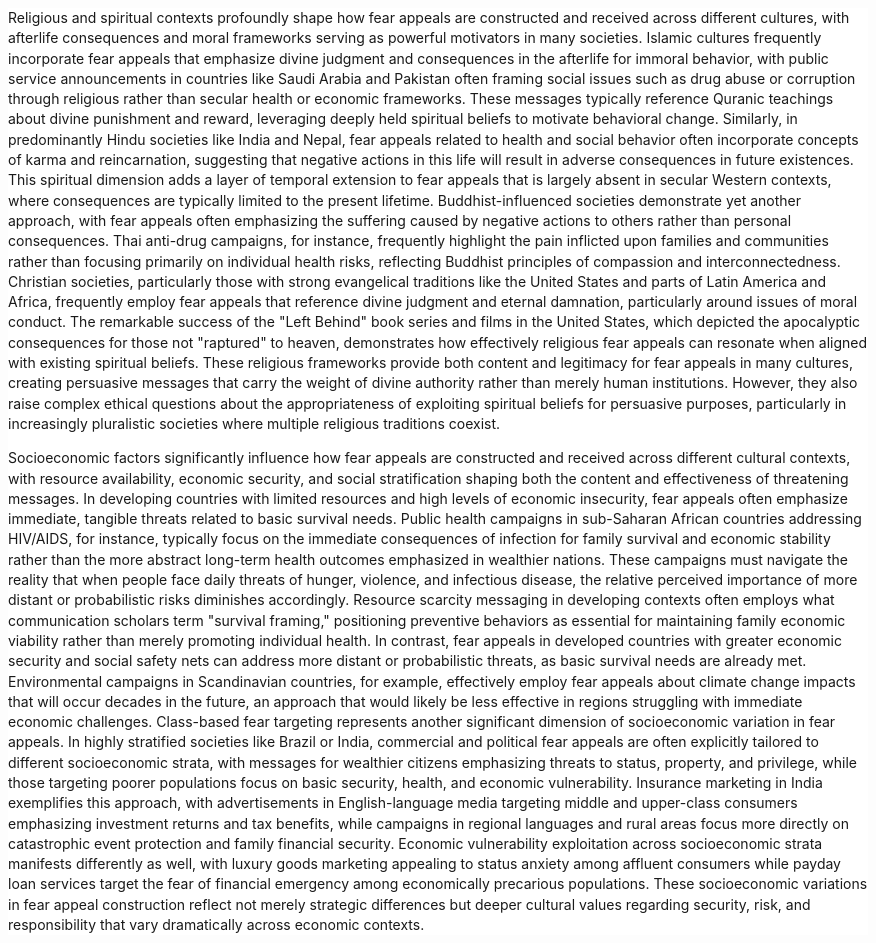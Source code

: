 Religious and spiritual contexts profoundly shape how fear appeals are constructed and received across different cultures, with afterlife consequences and moral frameworks serving as powerful motivators in many societies. Islamic cultures frequently incorporate fear appeals that emphasize divine judgment and consequences in the afterlife for immoral behavior, with public service announcements in countries like Saudi Arabia and Pakistan often framing social issues such as drug abuse or corruption through religious rather than secular health or economic frameworks. These messages typically reference Quranic teachings about divine punishment and reward, leveraging deeply held spiritual beliefs to motivate behavioral change. Similarly, in predominantly Hindu societies like India and Nepal, fear appeals related to health and social behavior often incorporate concepts of karma and reincarnation, suggesting that negative actions in this life will result in adverse consequences in future existences. This spiritual dimension adds a layer of temporal extension to fear appeals that is largely absent in secular Western contexts, where consequences are typically limited to the present lifetime. Buddhist-influenced societies demonstrate yet another approach, with fear appeals often emphasizing the suffering caused by negative actions to others rather than personal consequences. Thai anti-drug campaigns, for instance, frequently highlight the pain inflicted upon families and communities rather than focusing primarily on individual health risks, reflecting Buddhist principles of compassion and interconnectedness. Christian societies, particularly those with strong evangelical traditions like the United States and parts of Latin America and Africa, frequently employ fear appeals that reference divine judgment and eternal damnation, particularly around issues of moral conduct. The remarkable success of the "Left Behind" book series and films in the United States, which depicted the apocalyptic consequences for those not "raptured" to heaven, demonstrates how effectively religious fear appeals can resonate when aligned with existing spiritual beliefs. These religious frameworks provide both content and legitimacy for fear appeals in many cultures, creating persuasive messages that carry the weight of divine authority rather than merely human institutions. However, they also raise complex ethical questions about the appropriateness of exploiting spiritual beliefs for persuasive purposes, particularly in increasingly pluralistic societies where multiple religious traditions coexist.

Socioeconomic factors significantly influence how fear appeals are constructed and received across different cultural contexts, with resource availability, economic security, and social stratification shaping both the content and effectiveness of threatening messages. In developing countries with limited resources and high levels of economic insecurity, fear appeals often emphasize immediate, tangible threats related to basic survival needs. Public health campaigns in sub-Saharan African countries addressing HIV/AIDS, for instance, typically focus on the immediate consequences of infection for family survival and economic stability rather than the more abstract long-term health outcomes emphasized in wealthier nations. These campaigns must navigate the reality that when people face daily threats of hunger, violence, and infectious disease, the relative perceived importance of more distant or probabilistic risks diminishes accordingly. Resource scarcity messaging in developing contexts often employs what communication scholars term "survival framing," positioning preventive behaviors as essential for maintaining family economic viability rather than merely promoting individual health. In contrast, fear appeals in developed countries with greater economic security and social safety nets can address more distant or probabilistic threats, as basic survival needs are already met. Environmental campaigns in Scandinavian countries, for example, effectively employ fear appeals about climate change impacts that will occur decades in the future, an approach that would likely be less effective in regions struggling with immediate economic challenges. Class-based fear targeting represents another significant dimension of socioeconomic variation in fear appeals. In highly stratified societies like Brazil or India, commercial and political fear appeals are often explicitly tailored to different socioeconomic strata, with messages for wealthier citizens emphasizing threats to status, property, and privilege, while those targeting poorer populations focus on basic security, health, and economic vulnerability. Insurance marketing in India exemplifies this approach, with advertisements in English-language media targeting middle and upper-class consumers emphasizing investment returns and tax benefits, while campaigns in regional languages and rural areas focus more directly on catastrophic event protection and family financial security. Economic vulnerability exploitation across socioeconomic strata manifests differently as well, with luxury goods marketing appealing to status anxiety among affluent consumers while payday loan services target the fear of financial emergency among economically precarious populations. These socioeconomic variations in fear appeal construction reflect not merely strategic differences but deeper cultural values regarding security, risk, and responsibility that vary dramatically across economic contexts.
